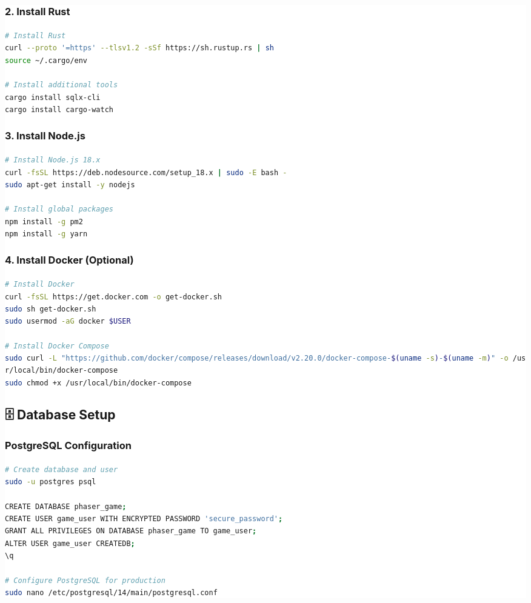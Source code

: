 ### 2. Install Rust
```bash
# Install Rust
curl --proto '=https' --tlsv1.2 -sSf https://sh.rustup.rs | sh
source ~/.cargo/env

# Install additional tools
cargo install sqlx-cli
cargo install cargo-watch
```

### 3. Install Node.js
```bash
# Install Node.js 18.x
curl -fsSL https://deb.nodesource.com/setup_18.x | sudo -E bash -
sudo apt-get install -y nodejs

# Install global packages
npm install -g pm2
npm install -g yarn
```

### 4. Install Docker (Optional)
```bash
# Install Docker
curl -fsSL https://get.docker.com -o get-docker.sh
sudo sh get-docker.sh
sudo usermod -aG docker $USER

# Install Docker Compose
sudo curl -L "https://github.com/docker/compose/releases/download/v2.20.0/docker-compose-$(uname -s)-$(uname -m)" -o /usr/local/bin/docker-compose
sudo chmod +x /usr/local/bin/docker-compose
```

## 🗄️ Database Setup

### PostgreSQL Configuration
```bash
# Create database and user
sudo -u postgres psql

CREATE DATABASE phaser_game;
CREATE USER game_user WITH ENCRYPTED PASSWORD 'secure_password';
GRANT ALL PRIVILEGES ON DATABASE phaser_game TO game_user;
ALTER USER game_user CREATEDB;
\q

# Configure PostgreSQL for production
sudo nano /etc/postgresql/14/main/postgresql.conf
```
